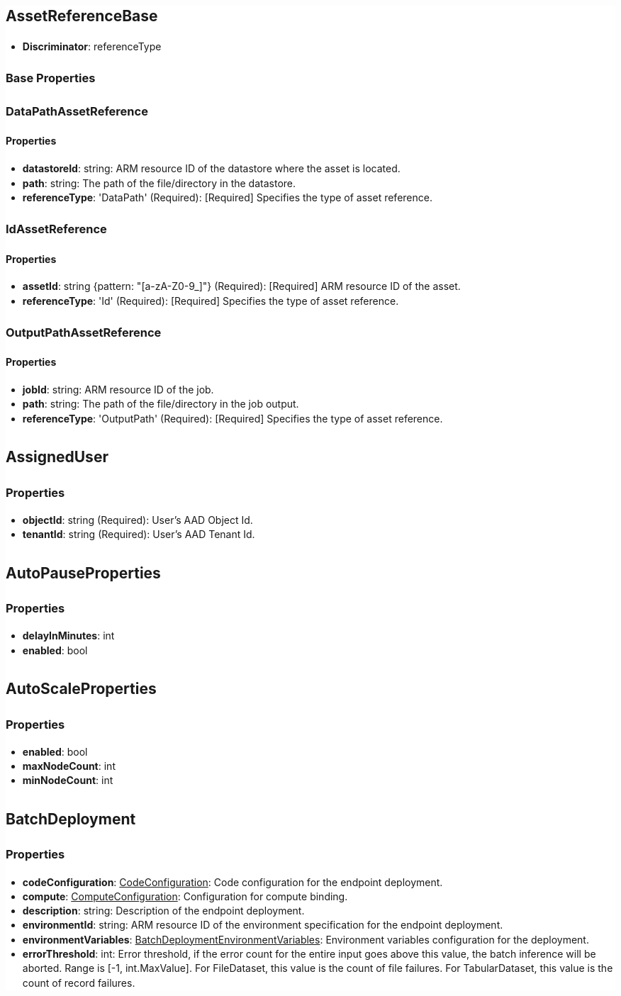## AssetReferenceBase
* **Discriminator**: referenceType

### Base Properties

### DataPathAssetReference
#### Properties
* **datastoreId**: string: ARM resource ID of the datastore where the asset is located.
* **path**: string: The path of the file/directory in the datastore.
* **referenceType**: 'DataPath' (Required): [Required] Specifies the type of asset reference.

### IdAssetReference
#### Properties
* **assetId**: string {pattern: "[a-zA-Z0-9_]"} (Required): [Required] ARM resource ID of the asset.
* **referenceType**: 'Id' (Required): [Required] Specifies the type of asset reference.

### OutputPathAssetReference
#### Properties
* **jobId**: string: ARM resource ID of the job.
* **path**: string: The path of the file/directory in the job output.
* **referenceType**: 'OutputPath' (Required): [Required] Specifies the type of asset reference.


## AssignedUser
### Properties
* **objectId**: string (Required): User’s AAD Object Id.
* **tenantId**: string (Required): User’s AAD Tenant Id.

## AutoPauseProperties
### Properties
* **delayInMinutes**: int
* **enabled**: bool

## AutoScaleProperties
### Properties
* **enabled**: bool
* **maxNodeCount**: int
* **minNodeCount**: int

## BatchDeployment
### Properties
* **codeConfiguration**: [CodeConfiguration](#codeconfiguration): Code configuration for the endpoint deployment.
* **compute**: [ComputeConfiguration](#computeconfiguration): Configuration for compute binding.
* **description**: string: Description of the endpoint deployment.
* **environmentId**: string: ARM resource ID of the environment specification for the endpoint deployment.
* **environmentVariables**: [BatchDeploymentEnvironmentVariables](#batchdeploymentenvironmentvariables): Environment variables configuration for the deployment.
* **errorThreshold**: int: Error threshold, if the error count for the entire input goes above this value,
the batch inference will be aborted. Range is [-1, int.MaxValue].
For FileDataset, this value is the count of file failures.
For TabularDataset, this value is the count of record failures.